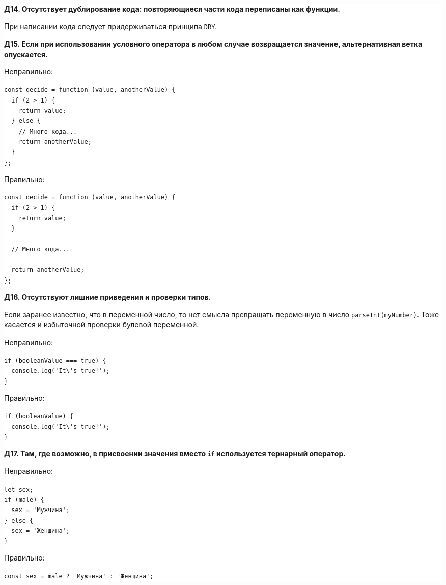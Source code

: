 **Д14. Отсутствует дублирование кода: повторяющиеся части кода переписаны как функции.**

При написании кода следует придерживаться принципа `DRY`.


**Д15. Если при использовании условного оператора в любом случае возвращается значение, альтернативная ветка опускается.**

Неправильно:
```
const decide = function (value, anotherValue) {
  if (2 > 1) {
    return value;
  } else {
    // Много кода...
    return anotherValue;
  }
};
```
Правильно:
```
const decide = function (value, anotherValue) {
  if (2 > 1) {
    return value;
  }

  // Много кода...

  return anotherValue;
};
```

**Д16. Отсутствуют лишние приведения и проверки типов.**

Если заранее известно, что в переменной число, то нет смысла превращать переменную в число `parseInt(myNumber)`. Тоже касается и избыточной проверки булевой переменной.

Неправильно:
```
if (booleanValue === true) {
  console.log('It\'s true!');
}
```
Правильно:
```
if (booleanValue) {
  console.log('It\'s true!');
}
```

**Д17. Там, где возможно, в присвоении значения вместо `if` используется тернарный оператор.**

Неправильно:
```
let sex;
if (male) {
  sex = 'Мужчина';
} else {
  sex = 'Женщина';
}
```
Правильно:
```
const sex = male ? 'Мужчина' : 'Женщина';
```
